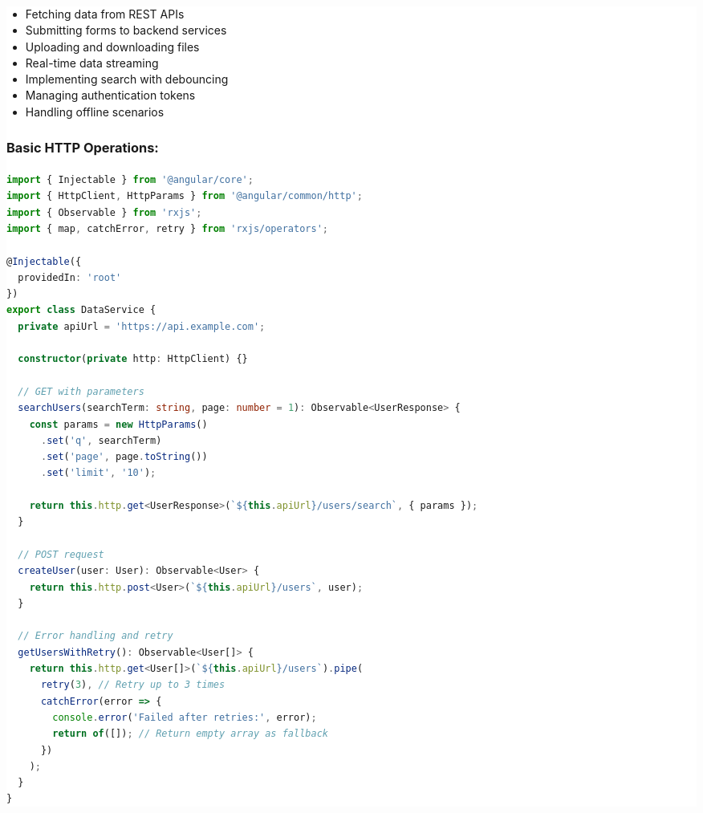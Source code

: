 - Fetching data from REST APIs
- Submitting forms to backend services
- Uploading and downloading files
- Real-time data streaming
- Implementing search with debouncing
- Managing authentication tokens
- Handling offline scenarios


### **Basic HTTP Operations:**

```typescript
import { Injectable } from '@angular/core';
import { HttpClient, HttpParams } from '@angular/common/http';
import { Observable } from 'rxjs';
import { map, catchError, retry } from 'rxjs/operators';

@Injectable({
  providedIn: 'root'
})
export class DataService {
  private apiUrl = 'https://api.example.com';
  
  constructor(private http: HttpClient) {}
  
  // GET with parameters
  searchUsers(searchTerm: string, page: number = 1): Observable<UserResponse> {
    const params = new HttpParams()
      .set('q', searchTerm)
      .set('page', page.toString())
      .set('limit', '10');
    
    return this.http.get<UserResponse>(`${this.apiUrl}/users/search`, { params });
  }
  
  // POST request
  createUser(user: User): Observable<User> {
    return this.http.post<User>(`${this.apiUrl}/users`, user);
  }
  
  // Error handling and retry
  getUsersWithRetry(): Observable<User[]> {
    return this.http.get<User[]>(`${this.apiUrl}/users`).pipe(
      retry(3), // Retry up to 3 times
      catchError(error => {
        console.error('Failed after retries:', error);
        return of([]); // Return empty array as fallback
      })
    );
  }
}
```
